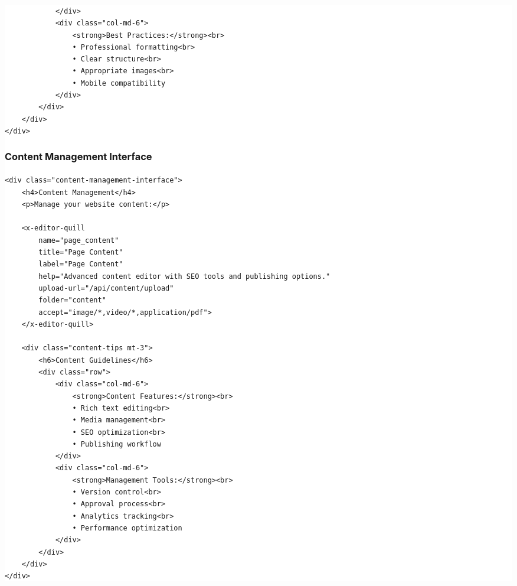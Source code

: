 ```blade
            </div>
            <div class="col-md-6">
                <strong>Best Practices:</strong><br>
                • Professional formatting<br>
                • Clear structure<br>
                • Appropriate images<br>
                • Mobile compatibility
            </div>
        </div>
    </div>
</div>
```

### Content Management Interface
```blade
<div class="content-management-interface">
    <h4>Content Management</h4>
    <p>Manage your website content:</p>
    
    <x-editor-quill 
        name="page_content" 
        title="Page Content" 
        label="Page Content"
        help="Advanced content editor with SEO tools and publishing options."
        upload-url="/api/content/upload"
        folder="content"
        accept="image/*,video/*,application/pdf">
    </x-editor-quill>
    
    <div class="content-tips mt-3">
        <h6>Content Guidelines</h6>
        <div class="row">
            <div class="col-md-6">
                <strong>Content Features:</strong><br>
                • Rich text editing<br>
                • Media management<br>
                • SEO optimization<br>
                • Publishing workflow
            </div>
            <div class="col-md-6">
                <strong>Management Tools:</strong><br>
                • Version control<br>
                • Approval process<br>
                • Analytics tracking<br>
                • Performance optimization
            </div>
        </div>
    </div>
</div>
```
